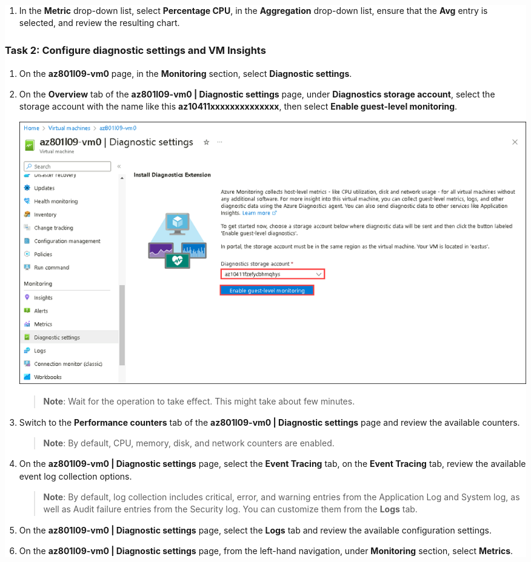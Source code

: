 1. In the **Metric** drop-down list, select **Percentage CPU**, in the **Aggregation** drop-down list, ensure that the **Avg** entry is selected, and review the resulting chart.

### Task 2: Configure diagnostic settings and VM Insights

1. On the **az801l09-vm0** page, in the **Monitoring** section, select **Diagnostic settings**.

1. On the **Overview** tab of the **az801l09-vm0 \| Diagnostic settings** page, under **Diagnostics storage account**, select the storage account with the name like this **az10411xxxxxxxxxxxxxx**, then select **Enable guest-level monitoring**.

   ![](../Media/ex-2-t2-s2.png)

   >**Note**: Wait for the operation to take effect. This might take about few minutes.

1. Switch to the **Performance counters** tab of the **az801l09-vm0 \| Diagnostic settings** page and review the available counters.

   >**Note**: By default, CPU, memory, disk, and network counters are enabled.
   
1. On the **az801l09-vm0 \| Diagnostic settings** page, select the **Event Tracing** tab, on the **Event Tracing** tab, review the available event log collection options.

   >**Note**: By default, log collection includes critical, error, and warning entries from the Application Log and System log, as well as Audit failure entries from the Security log. You can customize them from the **Logs** tab.

1. On the **az801l09-vm0 \| Diagnostic settings** page, select the **Logs** tab and review the available configuration settings.

1. On the **az801l09-vm0 \| Diagnostic settings** page, from the left-hand navigation, under **Monitoring** section, select **Metrics**.
